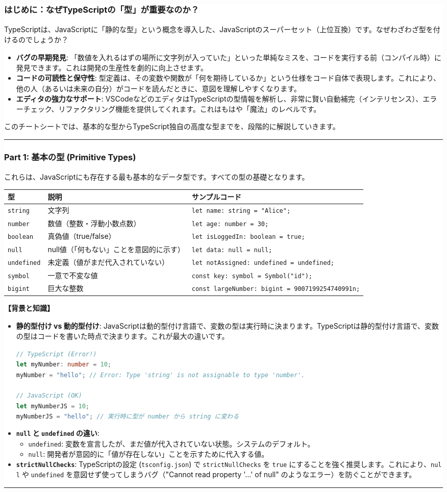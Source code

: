 ### はじめに：なぜTypeScriptの「型」が重要なのか？

TypeScriptは、JavaScriptに「静的な型」という概念を導入した、JavaScriptのスーパーセット（上位互換）です。なぜわざわざ型を付けるのでしょうか？

*   **バグの早期発見**: 「数値を入れるはずの場所に文字列が入っていた」といった単純なミスを、コードを実行する前（コンパイル時）に発見できます。これは開発の生産性を劇的に向上させます。
*   **コードの可読性と保守性**: 型定義は、その変数や関数が「何を期待しているか」という仕様をコード自体で表現します。これにより、他の人（あるいは未来の自分）がコードを読んだときに、意図を理解しやすくなります。
*   **エディタの強力なサポート**: VSCodeなどのエディタはTypeScriptの型情報を解析し、非常に賢い自動補完（インテリセンス）、エラーチェック、リファクタリング機能を提供してくれます。これはもはや「魔法」のレベルです。

このチートシートでは、基本的な型からTypeScript独自の高度な型までを、段階的に解説していきます。

---

### Part 1: 基本の型 (Primitive Types)

これらは、JavaScriptにも存在する最も基本的なデータ型です。すべての型の基礎となります。

| 型           | 説明                     | サンプルコード                                          |
| :---------- | :--------------------- | :----------------------------------------------- |
| `string`    | 文字列                    | `let name: string = "Alice";`                    |
| `number`    | 数値（整数・浮動小数点数）          | `let age: number = 30;`                          |
| `boolean`   | 真偽値（true/false）        | `let isLoggedIn: boolean = true;`                |
| `null`      | null値（「何もない」ことを意図的に示す） | `let data: null = null;`                         |
| `undefined` | 未定義（値がまだ代入されていない）      | `let notAssigned: undefined = undefined;`        |
| `symbol`    | 一意で不変な値                | `const key: symbol = Symbol("id");`              |
| `bigint`    | 巨大な整数                  | `const largeNumber: bigint = 9007199254740991n;` |

**【背景と知識】**

*   **静的型付け vs 動的型付け**: JavaScriptは動的型付け言語で、変数の型は実行時に決まります。TypeScriptは静的型付け言語で、変数の型はコードを書いた時点で決まります。これが最大の違いです。
    ```typescript
    // TypeScript (Error!)
    let myNumber: number = 10;
    myNumber = "hello"; // Error: Type 'string' is not assignable to type 'number'.

    // JavaScript (OK)
    let myNumberJS = 10;
    myNumberJS = "hello"; // 実行時に型が number から string に変わる
    ```
*   **`null` と `undefined` の違い**:
    *   `undefined`: 変数を宣言したが、まだ値が代入されていない状態。システムのデフォルト。
    *   `null`: 開発者が意図的に「値が存在しない」ことを示すために代入する値。
*   **`strictNullChecks`**: TypeScriptの設定 (`tsconfig.json`) で `strictNullChecks` を `true` にすることを強く推奨します。これにより、`null` や `undefined` を意図せず使ってしまうバグ（"Cannot read property '...' of null" のようなエラー）を防ぐことができます。

---
